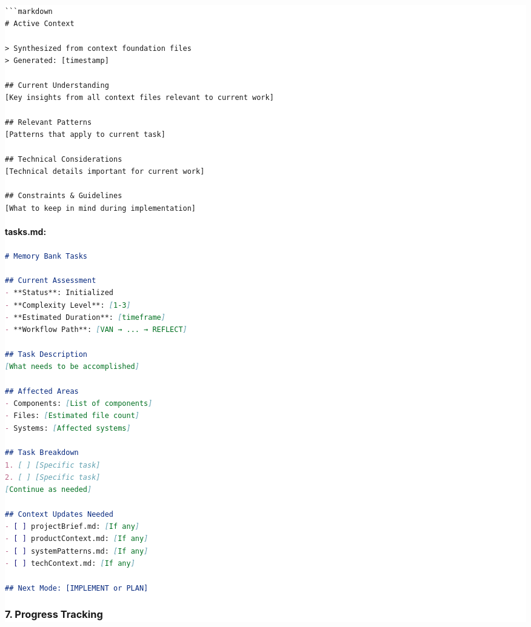 ```
```markdown
# Active Context

> Synthesized from context foundation files
> Generated: [timestamp]

## Current Understanding
[Key insights from all context files relevant to current work]

## Relevant Patterns
[Patterns that apply to current task]

## Technical Considerations
[Technical details important for current work]

## Constraints & Guidelines
[What to keep in mind during implementation]
```

#### tasks.md:
```markdown
# Memory Bank Tasks

## Current Assessment
- **Status**: Initialized
- **Complexity Level**: [1-3]
- **Estimated Duration**: [timeframe]
- **Workflow Path**: [VAN → ... → REFLECT]

## Task Description
[What needs to be accomplished]

## Affected Areas
- Components: [List of components]
- Files: [Estimated file count]
- Systems: [Affected systems]

## Task Breakdown
1. [ ] [Specific task]
2. [ ] [Specific task]
[Continue as needed]

## Context Updates Needed
- [ ] projectBrief.md: [If any]
- [ ] productContext.md: [If any]
- [ ] systemPatterns.md: [If any]
- [ ] techContext.md: [If any]

## Next Mode: [IMPLEMENT or PLAN]
```

### 7. Progress Tracking
